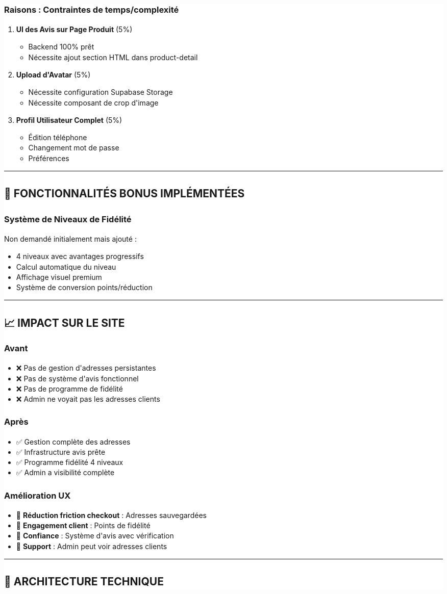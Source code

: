 ### Raisons : Contraintes de temps/complexité

1. **UI des Avis sur Page Produit** (5%)
   - Backend 100% prêt
   - Nécessite ajout section HTML dans product-detail

2. **Upload d'Avatar** (5%)
   - Nécessite configuration Supabase Storage
   - Nécessite composant de crop d'image

3. **Profil Utilisateur Complet** (5%)
   - Édition téléphone
   - Changement mot de passe
   - Préférences

---

## 🚀 FONCTIONNALITÉS BONUS IMPLÉMENTÉES

### Système de Niveaux de Fidélité
Non demandé initialement mais ajouté :
- 4 niveaux avec avantages progressifs
- Calcul automatique du niveau
- Affichage visuel premium
- Système de conversion points/réduction

---

## 📈 IMPACT SUR LE SITE

### Avant
- ❌ Pas de gestion d'adresses persistantes
- ❌ Pas de système d'avis fonctionnel
- ❌ Pas de programme de fidélité
- ❌ Admin ne voyait pas les adresses clients

### Après
- ✅ Gestion complète des adresses
- ✅ Infrastructure avis prête
- ✅ Programme fidélité 4 niveaux
- ✅ Admin a visibilité complète

### Amélioration UX
- 🎯 **Réduction friction checkout** : Adresses sauvegardées
- 🎯 **Engagement client** : Points de fidélité
- 🎯 **Confiance** : Système d'avis avec vérification
- 🎯 **Support** : Admin peut voir adresses clients

---

## 🔧 ARCHITECTURE TECHNIQUE
